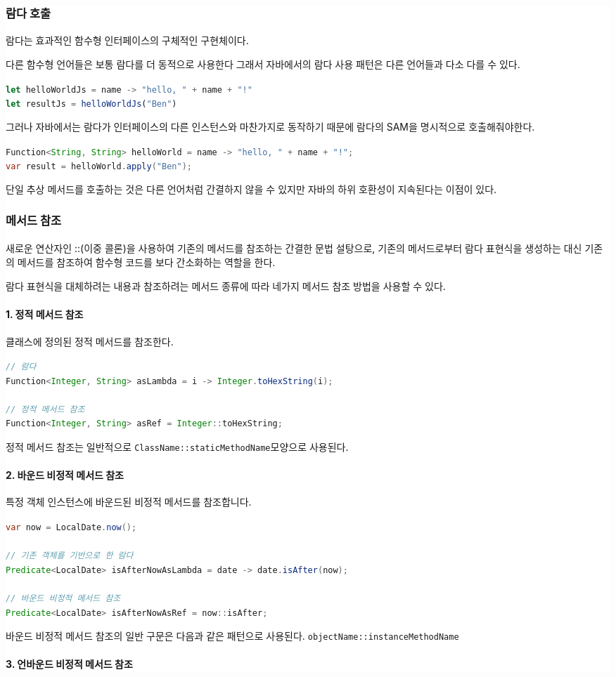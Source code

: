 ### 람다 호출

람다는 효과적인 함수형 인터페이스의 구체적인 구현체이다.

다른 함수형 언어들은 보통 람다를 더 동적으로 사용한다 그래서 자바에서의 람다 사용 패턴은 다른 언어들과 다소 다를 수 있다.

```javascript
let helloWorldJs = name -> "hello, " + name + "!"
let resultJs = helloWorldJs("Ben")
```

그러나 자바에서는 람다가 인터페이스의 다른 인스턴스와 마찬가지로 동작하기 때문에 람다의 SAM을 명시적으로 호출해줘야한다.

```java
Function<String, String> helloWorld = name -> "hello, " + name + "!";
var result = helloWorld.apply("Ben");
```

단일 추상 메서드를 호출하는 것은 다른 언어처럼 간결하지 않을 수 있지만 자바의 하위 호환성이 지속된다는 이점이 있다.

### 메서드 참조

새로운 연산자인 ::(이중 콜론)을 사용하여 기존의 메서드를 참조하는 간결한 문법 설탕으로, 기존의 메서드로부터 람다 표현식을 생성하는 대신 기존의 메서드를 참조하여 함수형 코드를 보다 간소화하는 역할을 한다.

람다 표현식을 대체하려는 내용과 참조하려는 메서드 종류에 따라 네가지 메서드 참조 방법을 사용할 수 있다.

#### 1. 정적 메서드 참조

클래스에 정의된 정적 메서드를 참조한다.

```java
// 람다
Function<Integer, String> asLambda = i -> Integer.toHexString(i);

// 정적 메서드 참조
Function<Integer, String> asRef = Integer::toHexString;
```

정적 메서드 참조는 일반적으로 `ClassName::staticMethodName`모양으로 사용된다.

#### 2. 바운드 비정적 메서드 참조

특정 객체 인스턴스에 바운드된 비정적 메서드를 참조합니다.

```java
var now = LocalDate.now();

// 기존 객체를 기반으로 한 람다
Predicate<LocalDate> isAfterNowAsLambda = date -> date.isAfter(now);

// 바운드 비정적 메서드 참조
Predicate<LocalDate> isAfterNowAsRef = now::isAfter; 
```

바운드 비정적 메서드 참조의 일반 구문은 다음과 같은 패턴으로 사용된다. `objectName::instanceMethodName`

#### 3. 언바운드 비정적 메서드 참조
